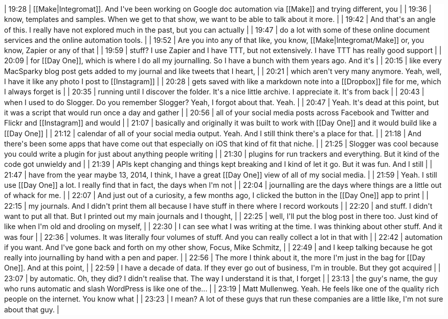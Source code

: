 | 19:28      | [[Make\|Integromat]]. And I've been working on Google doc automation via [[Make]] and trying different, you             |
| 19:36      | know, templates and samples. When we get to that show, we want to be able to talk about it more.          |
| 19:42      | And that's an angle of this. I really have not explored much in the past, but you can actually            |
| 19:47      | do a lot with some of these online document services and the online automation tools.                     |
| 19:52      | Are you into any of that like, you know, [[Make\|Integromat/Make]] or, you know, Zapier or any of that        |
| 19:59      | stuff? I use Zapier and I have TTT, but not extensively. I have TTT has really good support               |
| 20:09      | for [[Day One]], which is where I do all my journalling. So I have a bunch with them years ago. And it's       |
| 20:15      | like every MacSparky blog post gets added to my journal and like tweets that I heart,                    |
| 20:21      | which aren't very many anymore. Yeah, well, I have it like any photo I post to [[Instagram]]                  |
| 20:28      | gets saved with like a markdown note into a [[Dropbox]] file for me, which I always forget is                 |
| 20:35      | running until I discover the folder. It's a nice little archive. I appreciate it. It's from back          |
| 20:43      | when I used to do Slogger. Do you remember Slogger? Yeah, I forgot about that. Yeah.                      |
| 20:47      | Yeah. It's dead at this point, but it was a script that would run once a day and gather                   |
| 20:56      | all of your social media posts across Facebook and Twitter and Flickr and [[Instagram]] and would             |
| 21:07      | basically and originally it was built to work with [[Day One]] and it would build like a [[Day One]]              |
| 21:12      | calendar of all of your social media output. Yeah. And I still think there's a place for that.            |
| 21:18      | And there's been some apps that have come out that especially on iOS that kind of fit that niche.         |
| 21:25      | Slogger was cool because you could write a plugin for just about anything people writing                  |
| 21:30      | plugins for run trackers and everything. But it kind of the code got unwieldy and                         |
| 21:39      | APIs kept changing and things kept breaking and I kind of let it go. But it was fun. And I still          |
| 21:47      | have from the year maybe 13, 2014, I think, I have a great [[Day One]] view of all of my social media.        |
| 21:59      | Yeah. I still use [[Day One]] a lot. I really find that in fact, the days when I'm not                        |
| 22:04      | journalling are the days where things are a little out of whack for me.                                    |
| 22:07      | And just out of a curiosity, a few months ago, I clicked the button in the [[Day One]] app to print           |
| 22:15      | my journals. And I didn't print them all because I have stuff in there where I record workouts            |
| 22:20      | and stuff. I didn't want to put all that. But I printed out my main journals and I thought,               |
| 22:25      | well, I'll put the blog post in there too. Just kind of like when I'm old and drooling on myself,         |
| 22:30      | I can see what I was writing at the time. I was thinking about other stuff. And it was four               |
| 22:36      | volumes. It was literally four volumes of stuff. And you can really collect a lot in that with            |
| 22:42      | automation if you want. And I've gone back and forth on my other show, Focus, Mike Schmitz,               |
| 22:49      | and I keep talking because he got really into journalling by hand with a pen and paper.                    |
| 22:56      | The more I think about it, the more I'm just in the bag for [[Day One]]. And at this point,                   |
| 22:59      | I have a decade of data. If they ever go out of business, I'm in trouble. But they got acquired           |
| 23:07      | by automatic. Oh, they did? I didn't realise that. The way I understand it is that, I forget              |
| 23:13      | the guy's name, the guy who runs automatic and slash WordPress is like one of the...                      |
| 23:19      | Matt Mullenweg. Yeah. He feels like one of the quality rich people on the internet. You know what         |
| 23:23      | I mean? A lot of these guys that run these companies are a little like, I'm not sure about that guy.      |

[^1]: [[Matter]] is actually a *connectivity standard* that utilises protocols such as Wi-Fi, [[Thread]], and [[Ethernet]]. It is not itself a protocol.